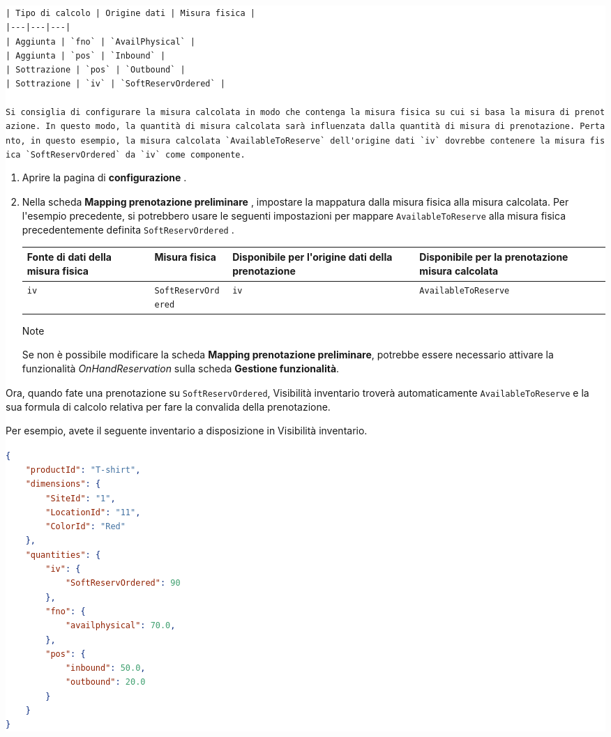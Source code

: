     | Tipo di calcolo | Origine dati | Misura fisica |
    |---|---|---|
    | Aggiunta | `fno` | `AvailPhysical` |
    | Aggiunta | `pos` | `Inbound` |
    | Sottrazione | `pos` | `Outbound` |
    | Sottrazione | `iv` | `SoftReservOrdered` |

    Si consiglia di configurare la misura calcolata in modo che contenga la misura fisica su cui si basa la misura di prenotazione. In questo modo, la quantità di misura calcolata sarà influenzata dalla quantità di misura di prenotazione. Pertanto, in questo esempio, la misura calcolata `AvailableToReserve` dell'origine dati `iv` dovrebbe contenere la misura fisica `SoftReservOrdered` da `iv` come componente.

1. Aprire la pagina di **configurazione** .
1. Nella scheda **Mapping prenotazione preliminare** , impostare la mappatura dalla misura fisica alla misura calcolata. Per l'esempio precedente, si potrebbero usare le seguenti impostazioni per mappare `AvailableToReserve` alla misura fisica precedentemente definita `SoftReservOrdered` .

    | Fonte di dati della misura fisica | Misura fisica | Disponibile per l'origine dati della prenotazione | Disponibile per la prenotazione misura calcolata |
    |---|---|---|---|
    | `iv` | `SoftReservOrdered` | `iv` | `AvailableToReserve` |

    > [!NOTE]
    > Se non è possibile modificare la scheda **Mapping prenotazione preliminare**, potrebbe essere necessario attivare la funzionalità *OnHandReservation* sulla scheda **Gestione funzionalità**.

Ora, quando fate una prenotazione su `SoftReservOrdered`, Visibilità inventario troverà automaticamente `AvailableToReserve` e la sua formula di calcolo relativa per fare la convalida della prenotazione.

Per esempio, avete il seguente inventario a disposizione in Visibilità inventario.

```json
{
    "productId": "T-shirt",
    "dimensions": {
        "SiteId": "1",
        "LocationId": "11",
        "ColorId": "Red"
    },
    "quantities": {
        "iv": {
            "SoftReservOrdered": 90
        },
        "fno": {
            "availphysical": 70.0,
        },
        "pos": {
            "inbound": 50.0,
            "outbound": 20.0
        }
    }
}
```
